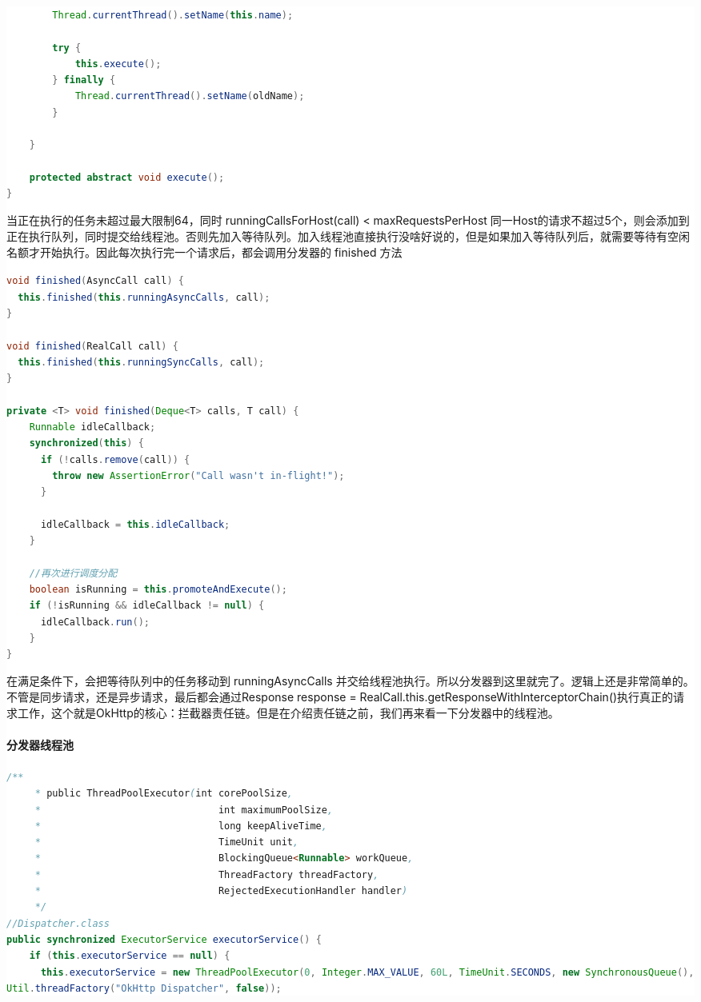 ```java
        Thread.currentThread().setName(this.name);

        try {
            this.execute();
        } finally {
            Thread.currentThread().setName(oldName);
        }

    }

    protected abstract void execute();
}
```

当正在执行的任务未超过最大限制64，同时 runningCallsForHost(call) < maxRequestsPerHost 同一Host的请求不超过5个，则会添加到正在执行队列，同时提交给线程池。否则先加入等待队列。加入线程池直接执行没啥好说的，但是如果加入等待队列后，就需要等待有空闲名额才开始执行。因此每次执行完一个请求后，都会调用分发器的 finished 方法

```java
void finished(AsyncCall call) {
  this.finished(this.runningAsyncCalls, call);
}

void finished(RealCall call) {
  this.finished(this.runningSyncCalls, call);
}

private <T> void finished(Deque<T> calls, T call) {
    Runnable idleCallback;
    synchronized(this) {
      if (!calls.remove(call)) {
        throw new AssertionError("Call wasn't in-flight!");
      }

      idleCallback = this.idleCallback;
    }

    //再次进行调度分配
    boolean isRunning = this.promoteAndExecute();
    if (!isRunning && idleCallback != null) {
      idleCallback.run();
    }
}
```

在满足条件下，会把等待队列中的任务移动到 runningAsyncCalls 并交给线程池执行。所以分发器到这里就完了。逻辑上还是非常简单的。不管是同步请求，还是异步请求，最后都会通过Response response = RealCall.this.getResponseWithInterceptorChain()执行真正的请求工作，这个就是OkHttp的核心：拦截器责任链。但是在介绍责任链之前，我们再来看一下分发器中的线程池。

#### 分发器线程池

```java
/**
     * public ThreadPoolExecutor(int corePoolSize,
     *                               int maximumPoolSize,
     *                               long keepAliveTime,
     *                               TimeUnit unit,
     *                               BlockingQueue<Runnable> workQueue,
     *                               ThreadFactory threadFactory,
     *                               RejectedExecutionHandler handler)
     */
//Dispatcher.class
public synchronized ExecutorService executorService() {
    if (this.executorService == null) {
      this.executorService = new ThreadPoolExecutor(0, Integer.MAX_VALUE, 60L, TimeUnit.SECONDS, new SynchronousQueue(), Util.threadFactory("OkHttp Dispatcher", false));
```